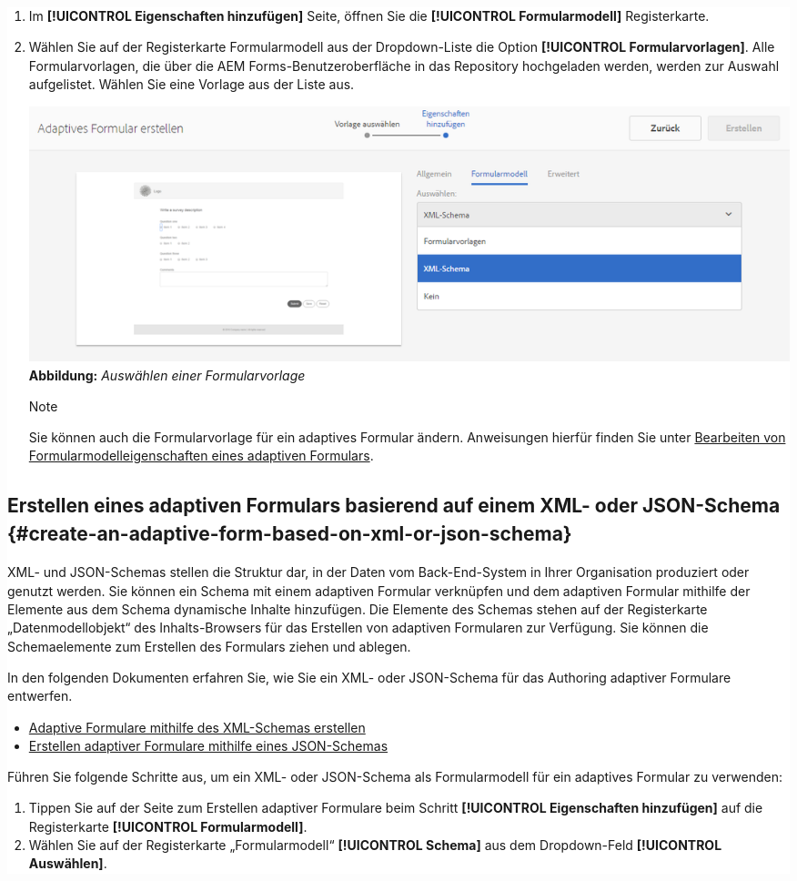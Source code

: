 1. Im **[!UICONTROL Eigenschaften hinzufügen]** Seite, öffnen Sie die **[!UICONTROL Formularmodell]** Registerkarte.
1. Wählen Sie auf der Registerkarte Formularmodell aus der Dropdown-Liste die Option **[!UICONTROL Formularvorlagen]**. Alle Formularvorlagen, die über die AEM Forms-Benutzeroberfläche in das Repository hochgeladen werden, werden zur Auswahl aufgelistet. Wählen Sie eine Vorlage aus der Liste aus.

   ![Verknüpfen der XFA-Formularvorlage mit einem adaptiven Formular](assets/form_model_xfa_associate.png)
   **Abbildung:** *Auswählen einer Formularvorlage*

   >[!NOTE]
   >
   >Sie können auch die Formularvorlage für ein adaptives Formular ändern. Anweisungen hierfür finden Sie unter [Bearbeiten von Formularmodelleigenschaften eines adaptiven Formulars](#edit-form-model).

## Erstellen eines adaptiven Formulars basierend auf einem XML- oder JSON-Schema {#create-an-adaptive-form-based-on-xml-or-json-schema}

XML- und JSON-Schemas stellen die Struktur dar, in der Daten vom Back-End-System in Ihrer Organisation produziert oder genutzt werden. Sie können ein Schema mit einem adaptiven Formular verknüpfen und dem adaptiven Formular mithilfe der Elemente aus dem Schema dynamische Inhalte hinzufügen. Die Elemente des Schemas stehen auf der Registerkarte „Datenmodellobjekt“ des Inhalts-Browsers für das Erstellen von adaptiven Formularen zur Verfügung. Sie können die Schemaelemente zum Erstellen des Formulars ziehen und ablegen.

In den folgenden Dokumenten erfahren Sie, wie Sie ein XML- oder JSON-Schema für das Authoring adaptiver Formulare entwerfen.

* [Adaptive Formulare mithilfe des XML-Schemas erstellen](/help/forms/using/adaptive-form-xml-schema-form-model.md)
* [Erstellen adaptiver Formulare mithilfe eines JSON-Schemas](/help/forms/using/adaptive-form-json-schema-form-model.md)

Führen Sie folgende Schritte aus, um ein XML- oder JSON-Schema als Formularmodell für ein adaptives Formular zu verwenden:

1. Tippen Sie auf der Seite zum Erstellen adaptiver Formulare beim Schritt **[!UICONTROL Eigenschaften hinzufügen]** auf die Registerkarte **[!UICONTROL Formularmodell]**.
1. Wählen Sie auf der Registerkarte „Formularmodell“ **[!UICONTROL Schema]** aus dem Dropdown-Feld **[!UICONTROL Auswählen]**.
